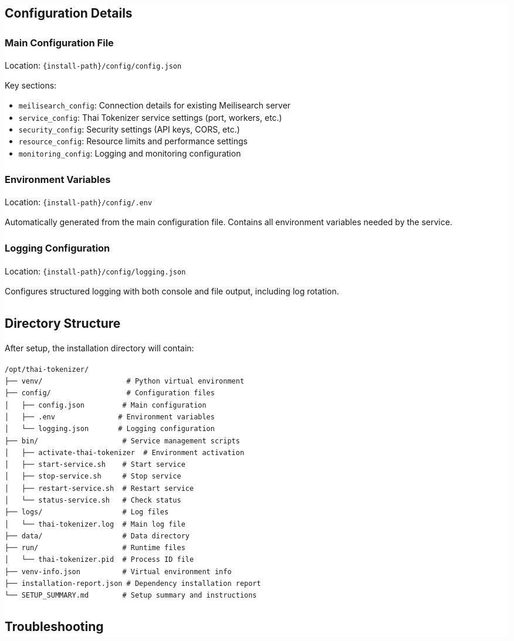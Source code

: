 ## Configuration Details

### Main Configuration File
Location: `{install-path}/config/config.json`

Key sections:
- `meilisearch_config`: Connection details for existing Meilisearch server
- `service_config`: Thai Tokenizer service settings (port, workers, etc.)
- `security_config`: Security settings (API keys, CORS, etc.)
- `resource_config`: Resource limits and performance settings
- `monitoring_config`: Logging and monitoring configuration

### Environment Variables
Location: `{install-path}/config/.env`

Automatically generated from the main configuration file. Contains all environment variables needed by the service.

### Logging Configuration
Location: `{install-path}/config/logging.json`

Configures structured logging with both console and file output, including log rotation.

## Directory Structure

After setup, the installation directory will contain:

```
/opt/thai-tokenizer/
├── venv/                    # Python virtual environment
├── config/                  # Configuration files
│   ├── config.json         # Main configuration
│   ├── .env               # Environment variables
│   └── logging.json       # Logging configuration
├── bin/                    # Service management scripts
│   ├── activate-thai-tokenizer  # Environment activation
│   ├── start-service.sh    # Start service
│   ├── stop-service.sh     # Stop service
│   ├── restart-service.sh  # Restart service
│   └── status-service.sh   # Check status
├── logs/                   # Log files
│   └── thai-tokenizer.log  # Main log file
├── data/                   # Data directory
├── run/                    # Runtime files
│   └── thai-tokenizer.pid  # Process ID file
├── venv-info.json          # Virtual environment info
├── installation-report.json # Dependency installation report
└── SETUP_SUMMARY.md        # Setup summary and instructions
```

## Troubleshooting

